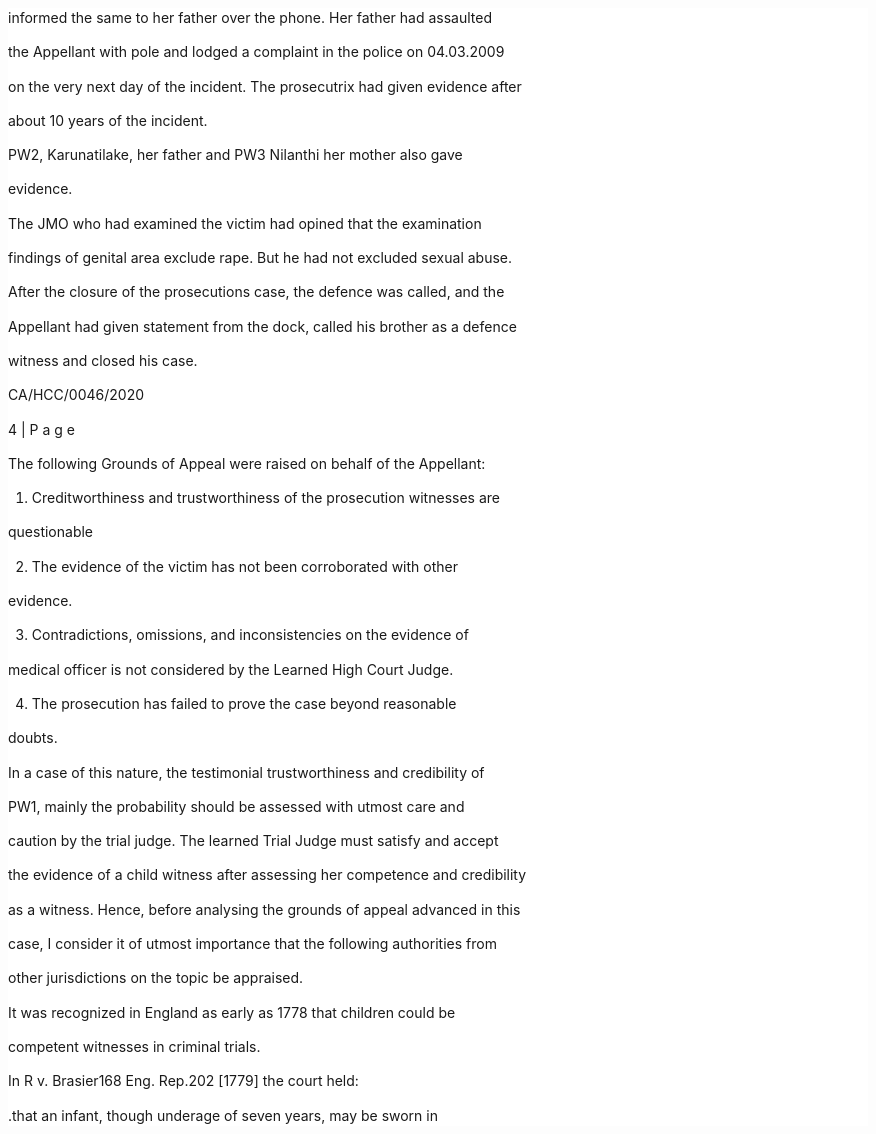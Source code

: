 informed the same to her father over the phone. Her father had assaulted

the Appellant with pole and lodged a complaint in the police on 04.03.2009

on the very next day of the incident. The prosecutrix had given evidence after

about 10 years of the incident.

PW2, Karunatilake, her father and PW3 Nilanthi her mother also gave

evidence.

The JMO who had examined the victim had opined that the examination

findings of genital area exclude rape. But he had not excluded sexual abuse.

After the closure of the prosecutions case, the defence was called, and the

Appellant had given statement from the dock, called his brother as a defence

witness and closed his case.

CA/HCC/0046/2020

4 | P a g e

The following Grounds of Appeal were raised on behalf of the Appellant:

1. Creditworthiness and trustworthiness of the prosecution witnesses are

questionable

2. The evidence of the victim has not been corroborated with other

evidence.

3. Contradictions, omissions, and inconsistencies on the evidence of

medical officer is not considered by the Learned High Court Judge.

4. The prosecution has failed to prove the case beyond reasonable

doubts.

In a case of this nature, the testimonial trustworthiness and credibility of

PW1, mainly the probability should be assessed with utmost care and

caution by the trial judge. The learned Trial Judge must satisfy and accept

the evidence of a child witness after assessing her competence and credibility

as a witness. Hence, before analysing the grounds of appeal advanced in this

case, I consider it of utmost importance that the following authorities from

other jurisdictions on the topic be appraised.

It was recognized in England as early as 1778 that children could be

competent witnesses in criminal trials.

In R v. Brasier168 Eng. Rep.202 [1779] the court held:

.that an infant, though underage of seven years, may be sworn in
